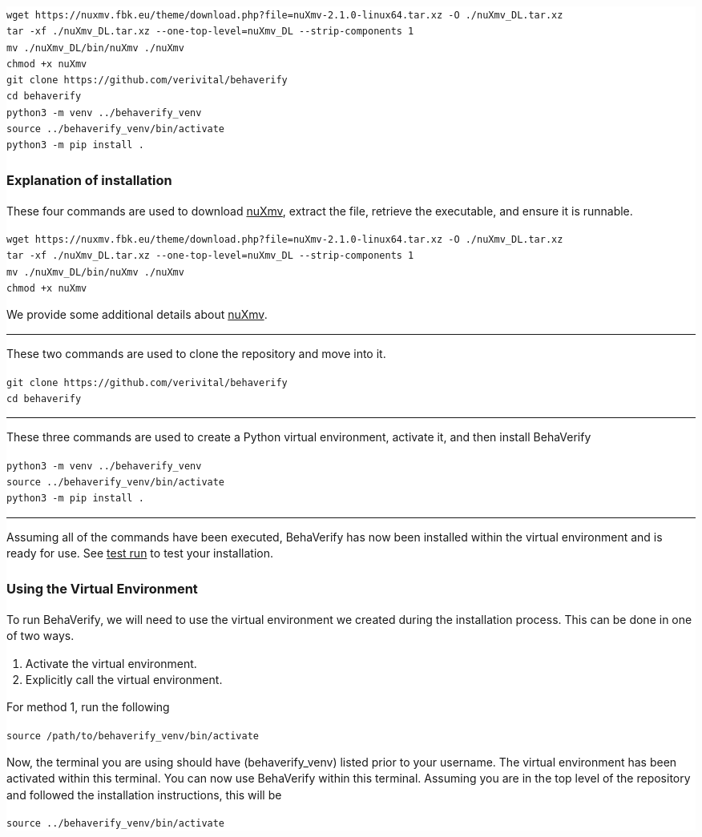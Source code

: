 ```
wget https://nuxmv.fbk.eu/theme/download.php?file=nuXmv-2.1.0-linux64.tar.xz -O ./nuXmv_DL.tar.xz
tar -xf ./nuXmv_DL.tar.xz --one-top-level=nuXmv_DL --strip-components 1
mv ./nuXmv_DL/bin/nuXmv ./nuXmv
chmod +x nuXmv
git clone https://github.com/verivital/behaverify
cd behaverify
python3 -m venv ../behaverify_venv
source ../behaverify_venv/bin/activate
python3 -m pip install .
```

### Explanation of installation

These four commands are used to download [nuXmv](https://nuxmv.fbk.eu/), extract the file, retrieve the executable, and ensure it is runnable.
```
wget https://nuxmv.fbk.eu/theme/download.php?file=nuXmv-2.1.0-linux64.tar.xz -O ./nuXmv_DL.tar.xz
tar -xf ./nuXmv_DL.tar.xz --one-top-level=nuXmv_DL --strip-components 1
mv ./nuXmv_DL/bin/nuXmv ./nuXmv
chmod +x nuXmv
```
We provide some additional details about [nuXmv](#nuXmv).

---

These two commands are used to clone the repository and move into it.
```
git clone https://github.com/verivital/behaverify
cd behaverify
```

---

These three commands are used to create a Python virtual environment, activate it, and then install BehaVerify
```
python3 -m venv ../behaverify_venv
source ../behaverify_venv/bin/activate
python3 -m pip install .
```

---

Assuming all of the commands have been executed, BehaVerify has now been installed within the virtual environment and is ready for use. See [test run](#test-run) to test your installation.

### Using the Virtual Environment

To run BehaVerify, we will need to use the virtual environment we created during the installation process. This can be done in one of two ways.

1. Activate the virtual environment.
2. Explicitly call the virtual environment.

For method 1, run the following
```
source /path/to/behaverify_venv/bin/activate
```
Now, the terminal you are using should have (behaverify\_venv) listed prior to your username. The virtual environment has been activated within this terminal. You can now use BehaVerify within this terminal. Assuming you are in the top level of the repository and followed the installation instructions, this will be
```
source ../behaverify_venv/bin/activate
```
